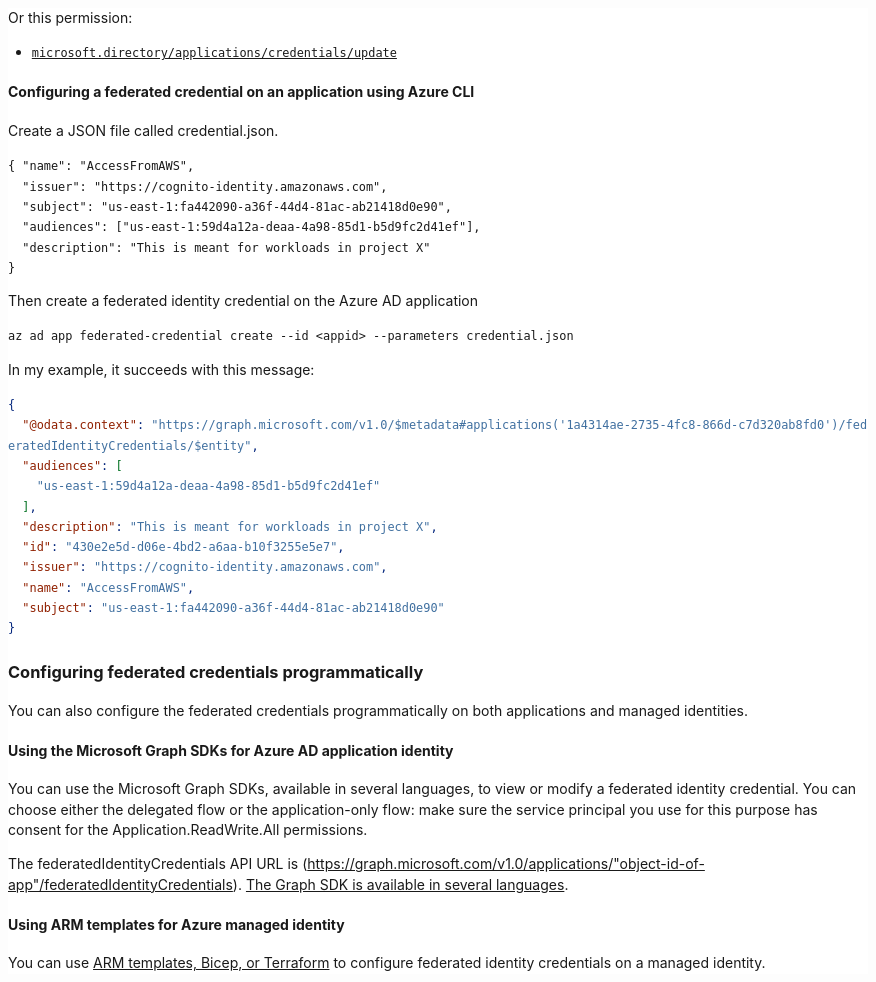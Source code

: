 Or this permission:
- [`microsoft.directory/applications/credentials/update`](https://learn.microsoft.com/en-us/azure/active-directory/roles/custom-available-permissions#microsoftdirectoryapplicationscredentialsupdate)

#### Configuring a federated credential on an application using Azure CLI
Create a JSON file called credential.json.
```
{ "name": "AccessFromAWS", 
  "issuer": "https://cognito-identity.amazonaws.com", 
  "subject": "us-east-1:fa442090-a36f-44d4-81ac-ab21418d0e90",
  "audiences": ["us-east-1:59d4a12a-deaa-4a98-85d1-b5d9fc2d41ef"], 
  "description": "This is meant for workloads in project X" 
}
```
Then create a federated identity credential on the Azure AD application

```
az ad app federated-credential create --id <appid> --parameters credential.json
```
In my example, it succeeds with this message:
```JSON
{
  "@odata.context": "https://graph.microsoft.com/v1.0/$metadata#applications('1a4314ae-2735-4fc8-866d-c7d320ab8fd0')/federatedIdentityCredentials/$entity",
  "audiences": [
    "us-east-1:59d4a12a-deaa-4a98-85d1-b5d9fc2d41ef"
  ],
  "description": "This is meant for workloads in project X",
  "id": "430e2e5d-d06e-4bd2-a6aa-b10f3255e5e7",
  "issuer": "https://cognito-identity.amazonaws.com",
  "name": "AccessFromAWS",
  "subject": "us-east-1:fa442090-a36f-44d4-81ac-ab21418d0e90"
}
```

### Configuring federated credentials programmatically
You can also configure the federated credentials programmatically on both applications and managed identities.

#### Using the Microsoft Graph SDKs for Azure AD application identity
You can use the Microsoft Graph SDKs, available in several languages, to view or modify a federated identity credential. You can choose either the delegated flow or the application-only flow: make sure the service principal you use for this purpose has consent for the Application.ReadWrite.All permissions.

The federatedIdentityCredentials API URL is (https://graph.microsoft.com/v1.0/applications/"object-id-of-app"/federatedIdentityCredentials). [The Graph SDK is available in several languages](https://learn.microsoft.com/en-us/graph/sdks/sdks-overview).

#### Using ARM templates for Azure managed identity
You can use [ARM templates, Bicep, or Terraform](https://learn.microsoft.com/en-us/azure/templates/microsoft.managedidentity/userassignedidentities/federatedidentitycredentials?pivots=deployment-language-arm-template) to configure federated identity credentials on a managed identity. 
